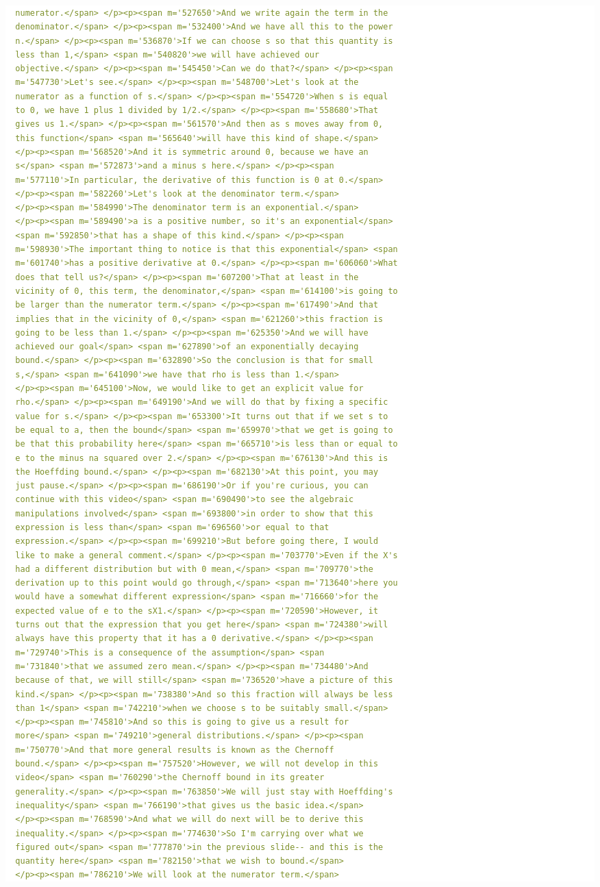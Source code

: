 ```yaml
  numerator.</span> </p><p><span m='527650'>And we write again the term in the
  denominator.</span> </p><p><span m='532400'>And we have all this to the power
  n.</span> </p><p><span m='536870'>If we can choose s so that this quantity is
  less than 1,</span> <span m='540820'>we will have achieved our
  objective.</span> </p><p><span m='545450'>Can we do that?</span> </p><p><span
  m='547730'>Let's see.</span> </p><p><span m='548700'>Let's look at the
  numerator as a function of s.</span> </p><p><span m='554720'>When s is equal
  to 0, we have 1 plus 1 divided by 1/2.</span> </p><p><span m='558680'>That
  gives us 1.</span> </p><p><span m='561570'>And then as s moves away from 0,
  this function</span> <span m='565640'>will have this kind of shape.</span>
  </p><p><span m='568520'>And it is symmetric around 0, because we have an
  s</span> <span m='572873'>and a minus s here.</span> </p><p><span
  m='577110'>In particular, the derivative of this function is 0 at 0.</span>
  </p><p><span m='582260'>Let's look at the denominator term.</span>
  </p><p><span m='584990'>The denominator term is an exponential.</span>
  </p><p><span m='589490'>a is a positive number, so it's an exponential</span>
  <span m='592850'>that has a shape of this kind.</span> </p><p><span
  m='598930'>The important thing to notice is that this exponential</span> <span
  m='601740'>has a positive derivative at 0.</span> </p><p><span m='606060'>What
  does that tell us?</span> </p><p><span m='607200'>That at least in the
  vicinity of 0, this term, the denominator,</span> <span m='614100'>is going to
  be larger than the numerator term.</span> </p><p><span m='617490'>And that
  implies that in the vicinity of 0,</span> <span m='621260'>this fraction is
  going to be less than 1.</span> </p><p><span m='625350'>And we will have
  achieved our goal</span> <span m='627890'>of an exponentially decaying
  bound.</span> </p><p><span m='632890'>So the conclusion is that for small
  s,</span> <span m='641090'>we have that rho is less than 1.</span>
  </p><p><span m='645100'>Now, we would like to get an explicit value for
  rho.</span> </p><p><span m='649190'>And we will do that by fixing a specific
  value for s.</span> </p><p><span m='653300'>It turns out that if we set s to
  be equal to a, then the bound</span> <span m='659970'>that we get is going to
  be that this probability here</span> <span m='665710'>is less than or equal to
  e to the minus na squared over 2.</span> </p><p><span m='676130'>And this is
  the Hoeffding bound.</span> </p><p><span m='682130'>At this point, you may
  just pause.</span> </p><p><span m='686190'>Or if you're curious, you can
  continue with this video</span> <span m='690490'>to see the algebraic
  manipulations involved</span> <span m='693800'>in order to show that this
  expression is less than</span> <span m='696560'>or equal to that
  expression.</span> </p><p><span m='699210'>But before going there, I would
  like to make a general comment.</span> </p><p><span m='703770'>Even if the X's
  had a different distribution but with 0 mean,</span> <span m='709770'>the
  derivation up to this point would go through,</span> <span m='713640'>here you
  would have a somewhat different expression</span> <span m='716660'>for the
  expected value of e to the sX1.</span> </p><p><span m='720590'>However, it
  turns out that the expression that you get here</span> <span m='724380'>will
  always have this property that it has a 0 derivative.</span> </p><p><span
  m='729740'>This is a consequence of the assumption</span> <span
  m='731840'>that we assumed zero mean.</span> </p><p><span m='734480'>And
  because of that, we will still</span> <span m='736520'>have a picture of this
  kind.</span> </p><p><span m='738380'>And so this fraction will always be less
  than 1</span> <span m='742210'>when we choose s to be suitably small.</span>
  </p><p><span m='745810'>And so this is going to give us a result for
  more</span> <span m='749210'>general distributions.</span> </p><p><span
  m='750770'>And that more general results is known as the Chernoff
  bound.</span> </p><p><span m='757520'>However, we will not develop in this
  video</span> <span m='760290'>the Chernoff bound in its greater
  generality.</span> </p><p><span m='763850'>We will just stay with Hoeffding's
  inequality</span> <span m='766190'>that gives us the basic idea.</span>
  </p><p><span m='768590'>And what we will do next will be to derive this
  inequality.</span> </p><p><span m='774630'>So I'm carrying over what we
  figured out</span> <span m='777870'>in the previous slide-- and this is the
  quantity here</span> <span m='782150'>that we wish to bound.</span>
  </p><p><span m='786210'>We will look at the numerator term.</span>
```